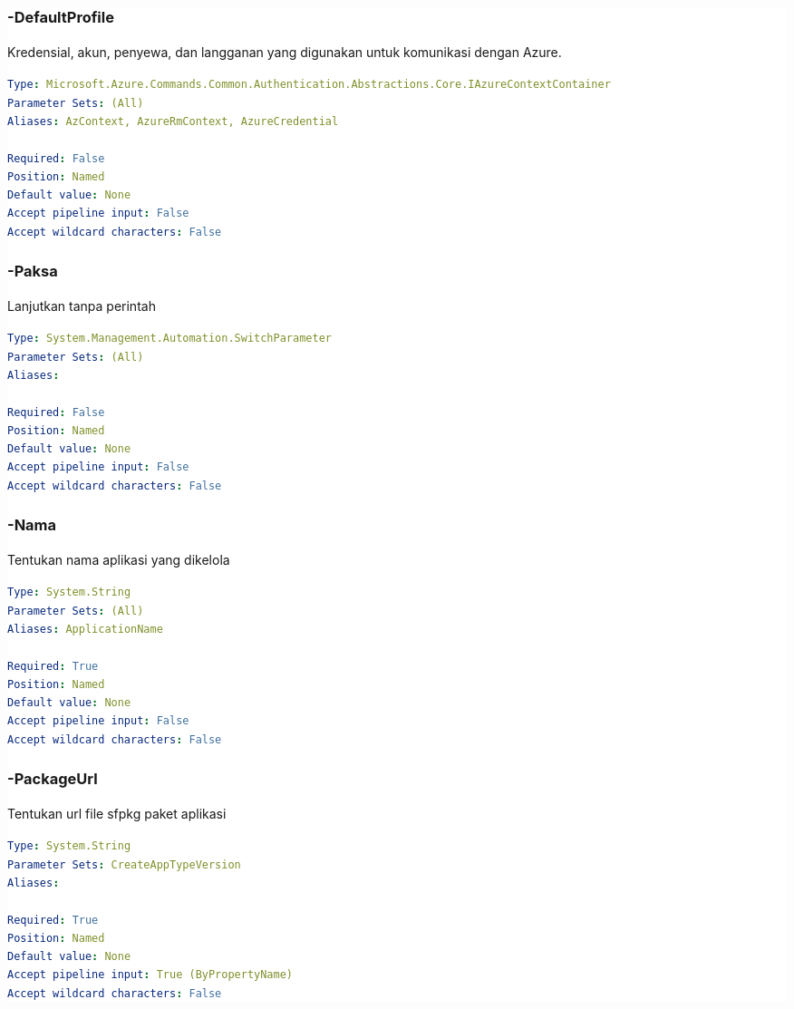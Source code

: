 ### -DefaultProfile
Kredensial, akun, penyewa, dan langganan yang digunakan untuk komunikasi dengan Azure.

```yaml
Type: Microsoft.Azure.Commands.Common.Authentication.Abstractions.Core.IAzureContextContainer
Parameter Sets: (All)
Aliases: AzContext, AzureRmContext, AzureCredential

Required: False
Position: Named
Default value: None
Accept pipeline input: False
Accept wildcard characters: False
```

### -Paksa
Lanjutkan tanpa perintah

```yaml
Type: System.Management.Automation.SwitchParameter
Parameter Sets: (All)
Aliases:

Required: False
Position: Named
Default value: None
Accept pipeline input: False
Accept wildcard characters: False
```

### -Nama
Tentukan nama aplikasi yang dikelola

```yaml
Type: System.String
Parameter Sets: (All)
Aliases: ApplicationName

Required: True
Position: Named
Default value: None
Accept pipeline input: False
Accept wildcard characters: False
```

### -PackageUrl
Tentukan url file sfpkg paket aplikasi

```yaml
Type: System.String
Parameter Sets: CreateAppTypeVersion
Aliases:

Required: True
Position: Named
Default value: None
Accept pipeline input: True (ByPropertyName)
Accept wildcard characters: False
```
